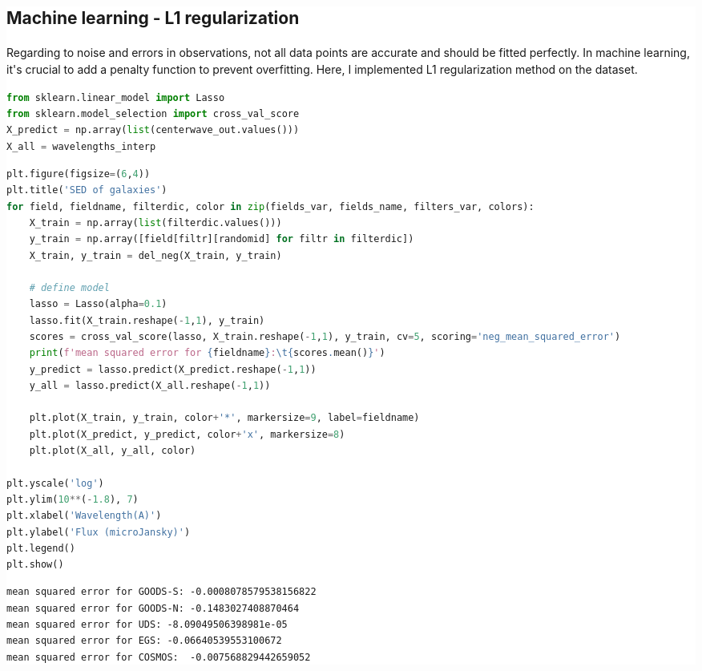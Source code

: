 

## Machine learning - L1 regularization

Regarding to noise and errors in observations, not all data points are accurate and should be fitted perfectly. In machine learning, it's crucial to add a penalty function to prevent overfitting. Here, I implemented L1 regularization method on the dataset. 


```python
from sklearn.linear_model import Lasso
from sklearn.model_selection import cross_val_score
X_predict = np.array(list(centerwave_out.values()))
X_all = wavelengths_interp
```


```python
plt.figure(figsize=(6,4))
plt.title('SED of galaxies')
for field, fieldname, filterdic, color in zip(fields_var, fields_name, filters_var, colors):
    X_train = np.array(list(filterdic.values()))
    y_train = np.array([field[filtr][randomid] for filtr in filterdic])
    X_train, y_train = del_neg(X_train, y_train)
    
    # define model
    lasso = Lasso(alpha=0.1)
    lasso.fit(X_train.reshape(-1,1), y_train)
    scores = cross_val_score(lasso, X_train.reshape(-1,1), y_train, cv=5, scoring='neg_mean_squared_error')
    print(f'mean squared error for {fieldname}:\t{scores.mean()}')
    y_predict = lasso.predict(X_predict.reshape(-1,1))
    y_all = lasso.predict(X_all.reshape(-1,1))
    
    plt.plot(X_train, y_train, color+'*', markersize=9, label=fieldname)
    plt.plot(X_predict, y_predict, color+'x', markersize=8)
    plt.plot(X_all, y_all, color)

plt.yscale('log')
plt.ylim(10**(-1.8), 7)
plt.xlabel('Wavelength(A)')
plt.ylabel('Flux (microJansky)')
plt.legend()
plt.show()
```

    mean squared error for GOODS-S:	-0.0008078579538156822
    mean squared error for GOODS-N:	-0.1483027408870464
    mean squared error for UDS:	-8.09049506398981e-05
    mean squared error for EGS:	-0.06640539553100672
    mean squared error for COSMOS:	-0.007568829442659052



    